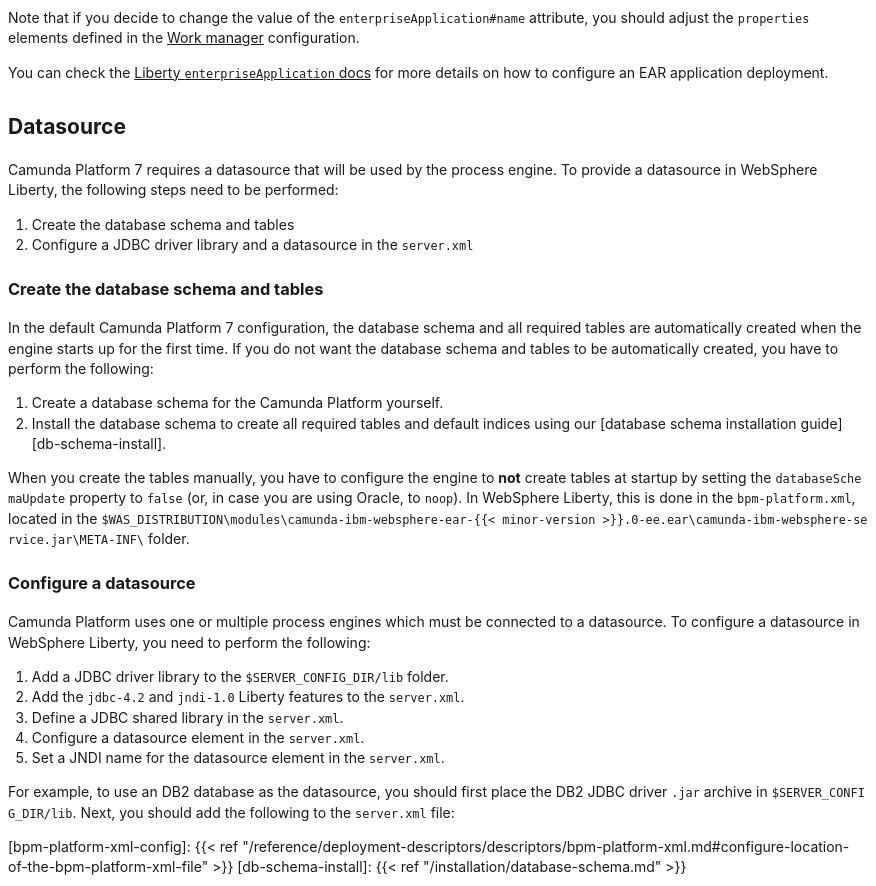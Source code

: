 Note that if you decide to change the value of the `enterpriseApplication#name` attribute, you should adjust the
`properties` elements defined in the [Work manager](#work-manager) configuration.

You can check the [Liberty `enterpriseApplication` docs][liberty-ear] for more details on how to configure an EAR
application deployment.

## Datasource

Camunda Platform 7 requires a datasource that will be used by the process engine. To provide a datasource in
WebSphere Liberty, the following steps need to be performed:

1. Create the database schema and tables
1. Configure a JDBC driver library and a datasource in the `server.xml`

### Create the database schema and tables

In the default Camunda Platform 7 configuration, the database schema and all required tables are automatically
created when the engine starts up for the first time. If you do not want the database schema and tables to be
automatically created, you have to perform the following:

1. Create a database schema for the Camunda Platform yourself.
1. Install the database schema to create all required tables and default indices using our
  [database schema installation guide][db-schema-install].

When you create the tables manually, you have to configure the engine to **not** create tables at startup by
setting the `databaseSchemaUpdate` property to `false` (or, in case you are using Oracle, to `noop`). In WebSphere
Liberty, this is done in the `bpm-platform.xml`, located in the
`$WAS_DISTRIBUTION\modules\camunda-ibm-websphere-ear-{{< minor-version >}}.0-ee.ear\camunda-ibm-websphere-service.jar\META-INF\` 
folder.

### Configure a datasource

Camunda Platform uses one or multiple process engines which must be connected to a datasource. To configure a
datasource in WebSphere Liberty, you need to perform the following:

1. Add a JDBC driver library to the `$SERVER_CONFIG_DIR/lib` folder.
1. Add the `jdbc-4.2` and `jndi-1.0` Liberty features to the `server.xml`.
1. Define a JDBC shared library in the `server.xml`.
1. Configure a datasource element in the `server.xml`.
1. Set a JNDI name for the datasource element in the `server.xml`.

For example, to use an DB2 database as the datasource, you should first place the DB2 JDBC driver `.jar` archive in
`$SERVER_CONFIG_DIR/lib`. Next, you should add the following to the `server.xml` file:


[liberty]: https://www.ibm.com/cloud/websphere-liberty
[liberty-java]: https://www.ibm.com/docs/en/was-liberty/base?topic=liberty-runtime-environment-known-restrictions#d127870e215
[liberty-server-create]: https://www.ibm.com/docs/en/was-liberty/base?topic=liberty-creating-server-manually
[liberty-app-deploy]: https://www.ibm.com/docs/en/was-liberty/base?topic=deploying-applications-in-liberty
[liberty-features]: https://www.ibm.com/docs/en/was-liberty/core?topic=management-liberty-features
[liberty-dirs]: https://www.ibm.com/docs/en/was-liberty/base?topic=liberty-directory-locations-properties
[liberty-server-opts]: https://www.ibm.com/docs/en/was-liberty/core?topic=overview-server-configuration
[liberty-ear]: https://www.ibm.com/docs/en/was-liberty/core?topic=configuration-enterpriseapplication
[liberty-webapp]: https://www.ibm.com/docs/en/was-liberty/core?topic=configuration-webapplication
[liberty-app]: https://www.ibm.com/docs/en/was-liberty/base?topic=deploying-applications-in-liberty
[liberty-lib-conf]: https://www.ibm.com/docs/en/was-liberty/base?topic=overview-shared-libraries
[liberty-datasource-opts]: https://www.ibm.com/docs/en/was-liberty/base?topic=SSEQTP_liberty/com.ibm.websphere.liberty.autogen.nd.doc/ae/rwlp_config_dataSource.html
[liberty-datasource-conf]: https://www.ibm.com/docs/en/was-liberty/base?topic=liberty-configuring-default-data-source
[bpm-platform-xml-config]: {{< ref "/reference/deployment-descriptors/descriptors/bpm-platform-xml.md#configure-location-of-the-bpm-platform-xml-file" >}}
[db-schema-install]: {{< ref "/installation/database-schema.md" >}}